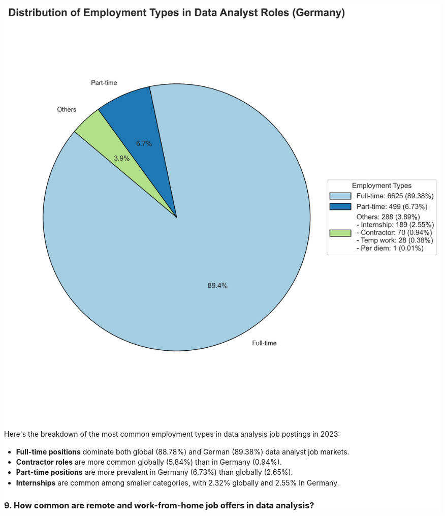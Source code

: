 ![Employment Types Germany](python_visualizations/08_employment_type_Germany.png)

Here's the breakdown of the most common employment types in data analysis job postings in 2023:

- **Full-time positions** dominate both global (88.78%) and German (89.38%) data analyst job markets.
- **Contractor roles** are more common globally (5.84%) than in Germany (0.94%).
- **Part-time positions** are more prevalent in Germany (6.73%) than globally (2.65%).
- **Internships** are common among smaller categories, with 2.32% globally and 2.55% in Germany.

### 9. How common are remote and work-from-home job offers in data analysis?
